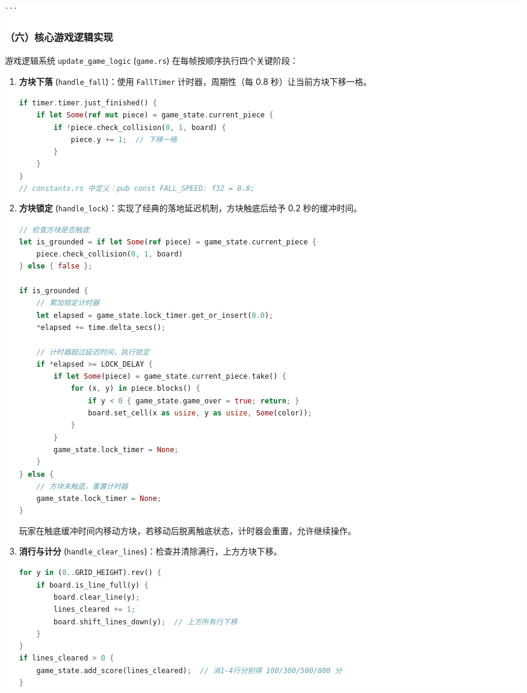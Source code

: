     ```

### （六）核心游戏逻辑实现

游戏逻辑系统 `update_game_logic` (`game.rs`) 在每帧按顺序执行四个关键阶段：

1. **方块下落** (`handle_fall`)：使用 `FallTimer` 计时器，周期性（每 0.8 秒）让当前方块下移一格。
    ```rust
    if timer.timer.just_finished() {
        if let Some(ref mut piece) = game_state.current_piece {
            if !piece.check_collision(0, 1, board) {
                piece.y += 1;  // 下移一格
            }
        }
    }
    // constants.rs 中定义：pub const FALL_SPEED: f32 = 0.8;
    ```

2. **方块锁定** (`handle_lock`)：实现了经典的落地延迟机制，方块触底后给予 0.2 秒的缓冲时间。
    ```rust
    // 检查方块是否触底
    let is_grounded = if let Some(ref piece) = game_state.current_piece {
        piece.check_collision(0, 1, board)
    } else { false };

    if is_grounded {
        // 累加锁定计时器
        let elapsed = game_state.lock_timer.get_or_insert(0.0);
        *elapsed += time.delta_secs();

        // 计时器超过延迟时间，执行锁定
        if *elapsed >= LOCK_DELAY {
            if let Some(piece) = game_state.current_piece.take() {
                for (x, y) in piece.blocks() {
                    if y < 0 { game_state.game_over = true; return; }
                    board.set_cell(x as usize, y as usize, Some(color));
                }
            }
            game_state.lock_timer = None;
        }
    } else {
        // 方块未触底，重置计时器
        game_state.lock_timer = None;
    }
    ```
    玩家在触底缓冲时间内移动方块，若移动后脱离触底状态，计时器会重置，允许继续操作。

3. **消行与计分** (`handle_clear_lines`)：检查并清除满行，上方方块下移。
    ```rust
    for y in (0..GRID_HEIGHT).rev() {
        if board.is_line_full(y) {
            board.clear_line(y);
            lines_cleared += 1;
            board.shift_lines_down(y);  // 上方所有行下移
        }
    }
    if lines_cleared > 0 {
        game_state.add_score(lines_cleared);  // 消1-4行分别得 100/300/500/800 分
    }
    ```
